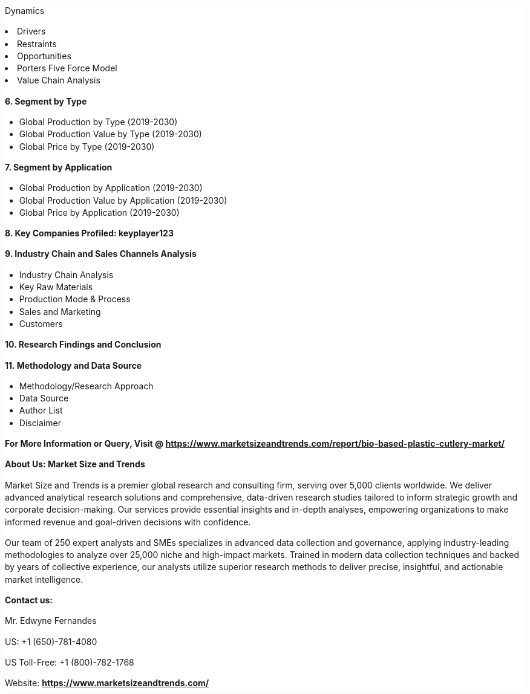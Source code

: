 Dynamics</li><li>Drivers</li><li>Restraints</li><li>Opportunities</li><li>Porters Five Force Model</li><li>Value Chain Analysis&nbsp;</li></ul><p><strong>6. Segment by Type</strong></p><ul><li>Global Production by Type (2019-2030)</li><li>Global Production Value by Type (2019-2030)</li><li>Global Price by Type (2019-2030)</li></ul><p><strong>7. Segment by Application</strong></p><ul><li>Global Production by Application (2019-2030)</li><li>Global Production Value by Application (2019-2030)</li><li>Global Price by Application (2019-2030)</li></ul><p><strong>8. Key Companies Profiled: keyplayer123</strong></p><p><strong>9. Industry Chain and Sales Channels Analysis</strong></p><ul><li>Industry Chain Analysis</li><li>Key Raw Materials</li><li>Production Mode &amp; Process</li><li>Sales and Marketing</li><li>Customers</li></ul><p><strong>10. Research Findings and Conclusion</strong></p><p><strong>11. Methodology and Data Source</strong></p><ul><li>Methodology/Research Approach</li><li>Data Source</li><li>Author List</li><li>Disclaimer</li></ul></p><p><strong>For More Information or Query, Visit @ <a href="https://www.marketsizeandtrends.com/report/bio-based-plastic-cutlery-market/">https://www.marketsizeandtrends.com/report/bio-based-plastic-cutlery-market/</a></strong></p><p><strong>About Us: Market Size and Trends</strong></p><p>Market Size and Trends is a premier global research and consulting firm, serving over 5,000 clients worldwide. We deliver advanced analytical research solutions and comprehensive, data-driven research studies tailored to inform strategic growth and corporate decision-making. Our services provide essential insights and in-depth analyses, empowering organizations to make informed revenue and goal-driven decisions with confidence.</p><p>Our team of 250 expert analysts and SMEs specializes in advanced data collection and governance, applying industry-leading methodologies to analyze over 25,000 niche and high-impact markets. Trained in modern data collection techniques and backed by years of collective experience, our analysts utilize superior research methods to deliver precise, insightful, and actionable market intelligence.</p><p><strong>Contact us:</strong></p><p>Mr. Edwyne Fernandes</p><p>US: +1 (650)-781-4080</p><p>US Toll-Free: +1 (800)-782-1768</p><p>Website: <strong><a href="https://www.marketsizeandtrends.com/">https://www.marketsizeandtrends.com/</a></strong></p>
